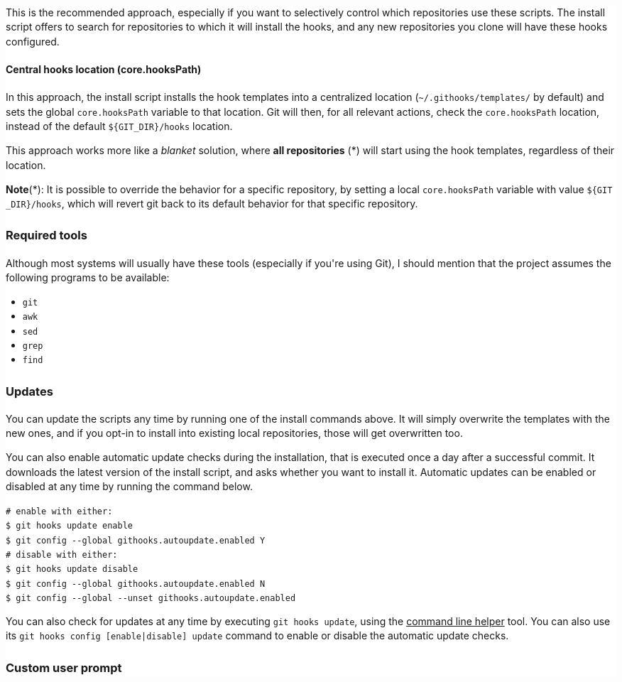 This is the recommended approach, especially if you want to selectively control which repositories use these scripts. The install script offers to search for repositories to which it will install the hooks, and any new repositories you clone will have these hooks configured.

#### Central hooks location (core.hooksPath)

In this approach, the install script installs the hook templates into a centralized location (`~/.githooks/templates/` by default) and sets the global `core.hooksPath` variable to that location. Git will then, for all relevant actions, check the `core.hooksPath` location, instead of the default `${GIT_DIR}/hooks` location.

This approach works more like a *blanket* solution, where __all repositories__ (\*) will start using the hook templates, regardless of their location.

**Note**(\*): It is possible to override the behavior for a specific repository, by setting a local `core.hooksPath` variable with value `${GIT_DIR}/hooks`, which will revert git back to its default behavior for that specific repository.

### Required tools

Although most systems will usually have these tools (especially if you're using Git), I should mention that the project assumes the following programs to be available:

- `git`
- `awk`
- `sed`
- `grep`
- `find`

### Updates

You can update the scripts any time by running one of the install commands above. It will simply overwrite the templates with the new ones, and if you opt-in to install into existing local repositories, those will get overwritten too.

You can also enable automatic update checks during the installation, that is executed once a day after a successful commit. It downloads the latest version of the install script, and asks whether you want to install it. Automatic updates can be enabled or disabled at any time by running the command below.

```shell
# enable with either:
$ git hooks update enable
$ git config --global githooks.autoupdate.enabled Y
# disable with either:
$ git hooks update disable
$ git config --global githooks.autoupdate.enabled N
$ git config --global --unset githooks.autoupdate.enabled
```

You can also check for updates at any time by executing `git hooks update`, using the [command line helper](https://github.com/rycus86/githooks/blob/master/docs/command-line-tool.md) tool. You can also use its `git hooks config [enable|disable] update` command to enable or disable the automatic update checks.

### Custom user prompt
